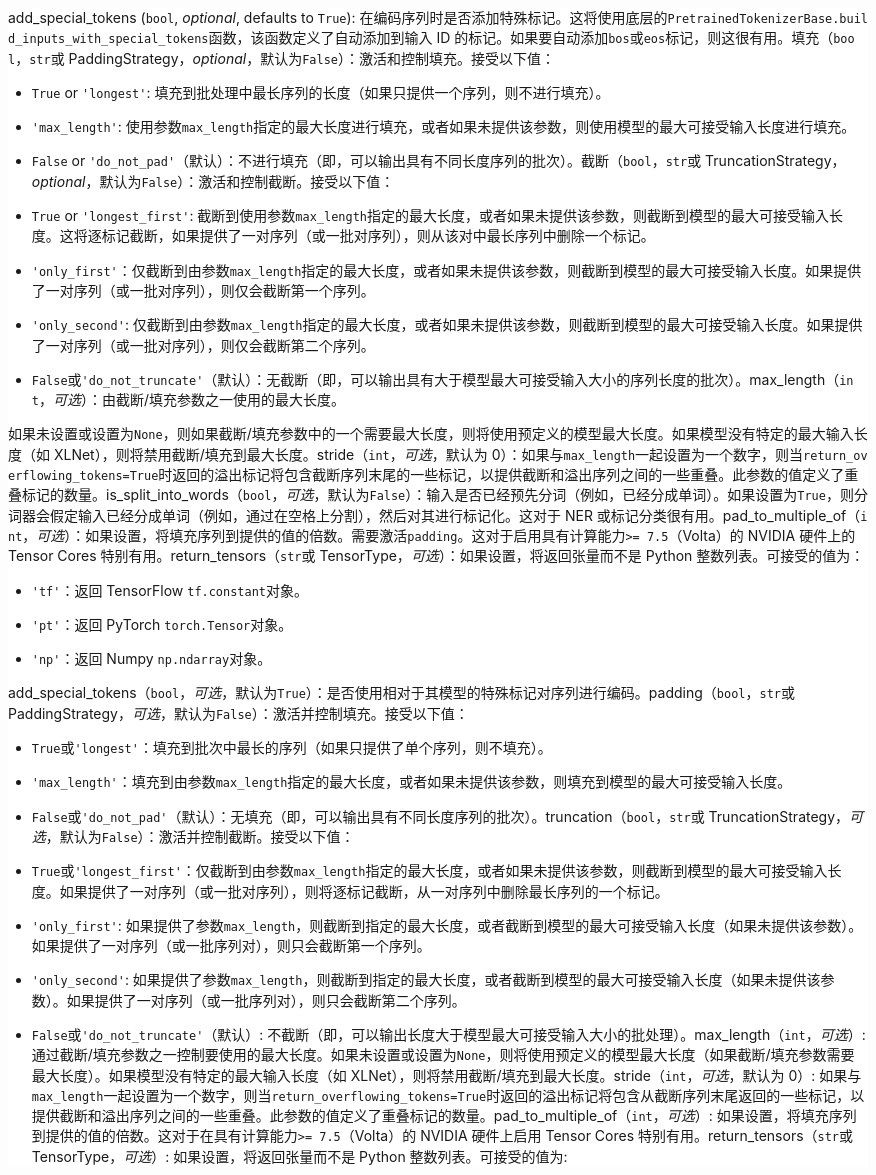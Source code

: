 add_special_tokens (`bool`, *optional*, defaults to `True`): 在编码序列时是否添加特殊标记。这将使用底层的`PretrainedTokenizerBase.build_inputs_with_special_tokens`函数，该函数定义了自动添加到输入 ID 的标记。如果要自动添加`bos`或`eos`标记，则这很有用。填充（`bool`，`str`或 PaddingStrategy，*optional*，默认为`False`）：激活和控制填充。接受以下值：

+   `True` or `'longest'`: 填充到批处理中最长序列的长度（如果只提供一个序列，则不进行填充）。

+   `'max_length'`: 使用参数`max_length`指定的最大长度进行填充，或者如果未提供该参数，则使用模型的最大可接受输入长度进行填充。

+   `False` or `'do_not_pad'`（默认）：不进行填充（即，可以输出具有不同长度序列的批次）。截断（`bool`，`str`或 TruncationStrategy，*optional*，默认为`False`）：激活和控制截断。接受以下值：

+   `True` or `'longest_first'`: 截断到使用参数`max_length`指定的最大长度，或者如果未提供该参数，则截断到模型的最大可接受输入长度。这将逐标记截断，如果提供了一对序列（或一批对序列），则从该对中最长序列中删除一个标记。

+   `'only_first'`：仅截断到由参数`max_length`指定的最大长度，或者如果未提供该参数，则截断到模型的最大可接受输入长度。如果提供了一对序列（或一批对序列），则仅会截断第一个序列。

+   `'only_second'`: 仅截断到由参数`max_length`指定的最大长度，或者如果未提供该参数，则截断到模型的最大可接受输入长度。如果提供了一对序列（或一批对序列），则仅会截断第二个序列。

+   `False`或`'do_not_truncate'`（默认）：无截断（即，可以输出具有大于模型最大可接受输入大小的序列长度的批次）。max_length（`int`，*可选*）：由截断/填充参数之一使用的最大长度。

如果未设置或设置为`None`，则如果截断/填充参数中的一个需要最大长度，则将使用预定义的模型最大长度。如果模型没有特定的最大输入长度（如 XLNet），则将禁用截断/填充到最大长度。stride（`int`，*可选*，默认为 0）：如果与`max_length`一起设置为一个数字，则当`return_overflowing_tokens=True`时返回的溢出标记将包含截断序列末尾的一些标记，以提供截断和溢出序列之间的一些重叠。此参数的值定义了重叠标记的数量。is_split_into_words（`bool`，*可选*，默认为`False`）：输入是否已经预先分词（例如，已经分成单词）。如果设置为`True`，则分词器会假定输入已经分成单词（例如，通过在空格上分割），然后对其进行标记化。这对于 NER 或标记分类很有用。pad_to_multiple_of（`int`，*可选*）：如果设置，将填充序列到提供的值的倍数。需要激活`padding`。这对于启用具有计算能力`>= 7.5`（Volta）的 NVIDIA 硬件上的 Tensor Cores 特别有用。return_tensors（`str`或 TensorType，*可选*）：如果设置，将返回张量而不是 Python 整数列表。可接受的值为：

+   `'tf'`：返回 TensorFlow `tf.constant`对象。

+   `'pt'`：返回 PyTorch `torch.Tensor`对象。

+   `'np'`：返回 Numpy `np.ndarray`对象。

add_special_tokens（`bool`，*可选*，默认为`True`）：是否使用相对于其模型的特殊标记对序列进行编码。padding（`bool`，`str`或 PaddingStrategy，*可选*，默认为`False`）：激活并控制填充。接受以下值：

+   `True`或`'longest'`：填充到批次中最长的序列（如果只提供了单个序列，则不填充）。

+   `'max_length'`：填充到由参数`max_length`指定的最大长度，或者如果未提供该参数，则填充到模型的最大可接受输入长度。

+   `False`或`'do_not_pad'`（默认）：无填充（即，可以输出具有不同长度序列的批次）。truncation（`bool`，`str`或 TruncationStrategy，*可选*，默认为`False`）：激活并控制截断。接受以下值：

+   `True`或`'longest_first'`：仅截断到由参数`max_length`指定的最大长度，或者如果未提供该参数，则截断到模型的最大可接受输入长度。如果提供了一对序列（或一批对序列），则将逐标记截断，从一对序列中删除最长序列的一个标记。

+   `'only_first'`: 如果提供了参数`max_length`，则截断到指定的最大长度，或者截断到模型的最大可接受输入长度（如果未提供该参数）。如果提供了一对序列（或一批序列对），则只会截断第一个序列。

+   `'only_second'`: 如果提供了参数`max_length`，则截断到指定的最大长度，或者截断到模型的最大可接受输入长度（如果未提供该参数）。如果提供了一对序列（或一批序列对），则只会截断第二个序列。

+   `False`或`'do_not_truncate'`（默认）: 不截断（即，可以输出长度大于模型最大可接受输入大小的批处理）。max_length（`int`，*可选*）: 通过截断/填充参数之一控制要使用的最大长度。如果未设置或设置为`None`，则将使用预定义的模型最大长度（如果截断/填充参数需要最大长度）。如果模型没有特定的最大输入长度（如 XLNet），则将禁用截断/填充到最大长度。stride（`int`，*可选*，默认为 0）: 如果与`max_length`一起设置为一个数字，则当`return_overflowing_tokens=True`时返回的溢出标记将包含从截断序列末尾返回的一些标记，以提供截断和溢出序列之间的一些重叠。此参数的值定义了重叠标记的数量。pad_to_multiple_of（`int`，*可选*）: 如果设置，将填充序列到提供的值的倍数。这对于在具有计算能力`>= 7.5`（Volta）的 NVIDIA 硬件上启用 Tensor Cores 特别有用。return_tensors（`str`或 TensorType，*可选*）: 如果设置，将返回张量而不是 Python 整数列表。可接受的值为:
